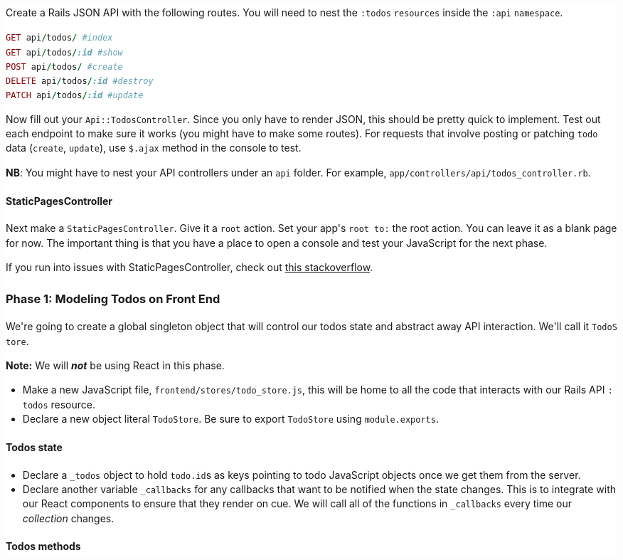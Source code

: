 Create a Rails JSON API with the following routes. You will need to nest
the `:todos` `resources` inside the `:api` `namespace`.

```ruby
GET api/todos/ #index
GET api/todos/:id #show
POST api/todos/ #create
DELETE api/todos/:id #destroy
PATCH api/todos/:id #update
```

Now fill out your `Api::TodosController`. Since you only have to render JSON,
this should be pretty quick to implement. Test out each endpoint to make sure it
works (you might have to make some routes). For requests that involve
posting or patching `todo` data (`create`, `update`), use `$.ajax`
method in the console to test.

**NB**: You might have to nest your API controllers under an `api` folder.  For example, `app/controllers/api/todos_controller.rb`.

#### StaticPagesController

Next make a `StaticPagesController`. Give it a `root` action. Set your
app's `root to:` the root action. You can leave it as a blank page for
now. The important thing is that you have a place to open a console and
test your JavaScript for the next phase.

If you run into issues with StaticPagesController, check out [this stackoverflow][rails-controllers-multiple-names].

[rails-controllers-multiple-names]: http://stackoverflow.com/questions/19607305/routing-for-controllers-with-multiple-words-in-in-rails-4


### Phase 1: Modeling Todos on Front End

We're going to create a global singleton object that will control our
todos state and abstract away API interaction. We'll call it
`TodoStore`.

**Note:** We will **_not_** be using React in this phase.

* Make a new JavaScript file, `frontend/stores/todo_store.js`,
  this will be home to all the code that interacts with our Rails API
  `:todos` resource.
* Declare a new object literal `TodoStore`. Be sure to export `TodoStore`
  using `module.exports`.

#### Todos state

* Declare a `_todos` object to hold `todo.id`s as keys pointing to todo
  JavaScript objects once we get them from the server.
* Declare another variable `_callbacks` for any callbacks that want to
  be notified when the state changes. This is to integrate with our
  React components to ensure that they render on cue. We will call all
  of the functions in `_callbacks` every time our _collection_ changes.

#### Todos methods


[rails-turbolinks]: http://guides.rubyonrails.org/working_with_javascript_in_rails.html#turbolinks
[react-rails]: ../../readings/npm_reading.md
[react-forms]: http://facebook.github.io/react/docs/forms.html#controlled-components
[bootstrap]: http://v4-alpha.getbootstrap.com/components/buttons/
[fb-bind-link]: https://facebook.github.io/react/docs/interactivity-and-dynamic-uis.html#under-the-hood-autobinding-and-event-delegation